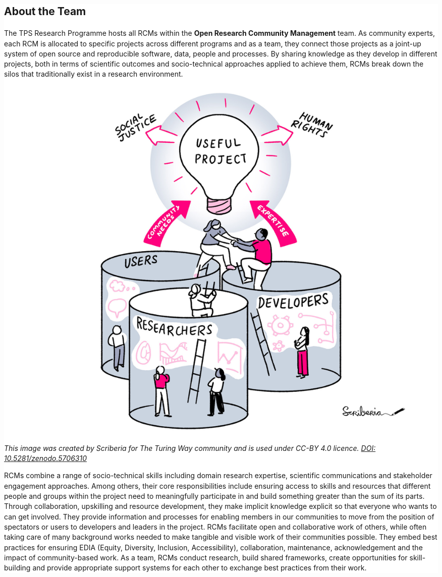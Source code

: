 ## About the Team

The TPS Research Programme hosts all RCMs within the **Open Research Community Management** team.
As community experts, each RCM is allocated to specific projects across different programs and as a team, they connect those projects as a joint-up system of open source and reproducible software, data, people and processes. 
By sharing knowledge as they develop in different projects, both in terms of scientific outcomes and socio-technical approaches applied to achieve them, RCMs break down the silos that traditionally exist in a research environment.

![the illustration shows three siloed groups of users, researchers and developers, who are connecting with each other based on commonly useful projects.](resources/images/community-managers.jpg)

*This image was created by Scriberia for The Turing Way community and is used under CC-BY 4.0 licence. [DOI: 10.5281/zenodo.5706310](https://doi.org/10.5281/zenodo.5706310)*

RCMs combine a range of socio-technical skills including domain research expertise, scientific communications and stakeholder engagement approaches. 
Among others, their core responsibilities include ensuring access to skills and resources that different people and groups within the project need to meaningfully participate in and build something greater than the sum of its parts. 
Through collaboration, upskilling and resource development, they make implicit knowledge explicit so that everyone who wants to can get involved.
They provide information and processes for enabling members in our communities to move from the position of spectators or users to developers and leaders in the project.
RCMs facilitate open and collaborative work of others, while often taking care of many background works needed to make tangible and visible work of their communities possible. 
They embed best practices for ensuring EDIA (Equity, Diversity, Inclusion, Accessibility), collaboration, maintenance, acknowledgement and the impact of community-based work.
As a team, RCMs conduct research, build shared frameworks, create opportunities for skill-building and provide appropriate support systems for each other to exchange best practices from their work.